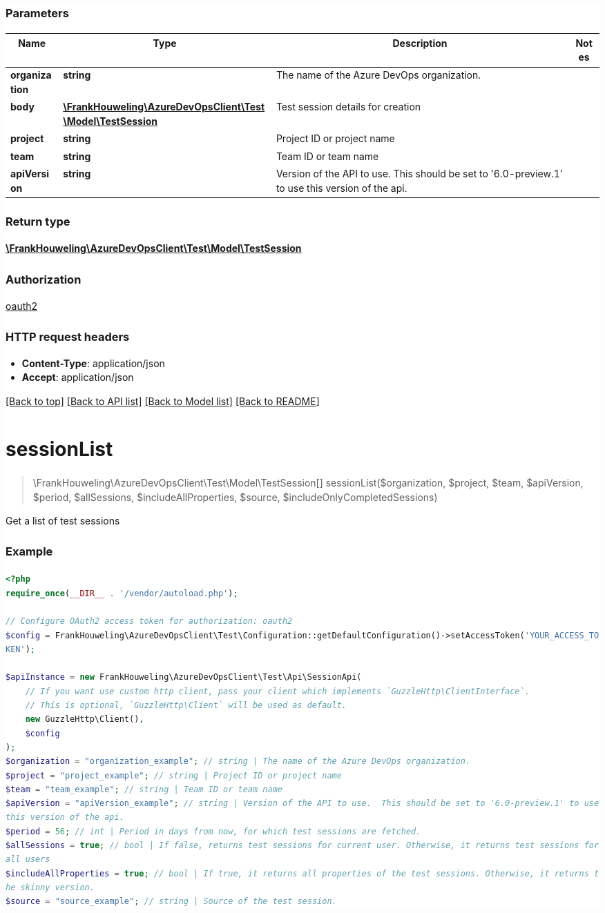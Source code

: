 ### Parameters

Name | Type | Description  | Notes
------------- | ------------- | ------------- | -------------
 **organization** | **string**| The name of the Azure DevOps organization. |
 **body** | [**\FrankHouweling\AzureDevOpsClient\Test\Model\TestSession**](../Model/TestSession.md)| Test session details for creation |
 **project** | **string**| Project ID or project name |
 **team** | **string**| Team ID or team name |
 **apiVersion** | **string**| Version of the API to use.  This should be set to &#39;6.0-preview.1&#39; to use this version of the api. |

### Return type

[**\FrankHouweling\AzureDevOpsClient\Test\Model\TestSession**](../Model/TestSession.md)

### Authorization

[oauth2](../../README.md#oauth2)

### HTTP request headers

 - **Content-Type**: application/json
 - **Accept**: application/json

[[Back to top]](#) [[Back to API list]](../../README.md#documentation-for-api-endpoints) [[Back to Model list]](../../README.md#documentation-for-models) [[Back to README]](../../README.md)

# **sessionList**
> \FrankHouweling\AzureDevOpsClient\Test\Model\TestSession[] sessionList($organization, $project, $team, $apiVersion, $period, $allSessions, $includeAllProperties, $source, $includeOnlyCompletedSessions)



Get a list of test sessions

### Example
```php
<?php
require_once(__DIR__ . '/vendor/autoload.php');

// Configure OAuth2 access token for authorization: oauth2
$config = FrankHouweling\AzureDevOpsClient\Test\Configuration::getDefaultConfiguration()->setAccessToken('YOUR_ACCESS_TOKEN');

$apiInstance = new FrankHouweling\AzureDevOpsClient\Test\Api\SessionApi(
    // If you want use custom http client, pass your client which implements `GuzzleHttp\ClientInterface`.
    // This is optional, `GuzzleHttp\Client` will be used as default.
    new GuzzleHttp\Client(),
    $config
);
$organization = "organization_example"; // string | The name of the Azure DevOps organization.
$project = "project_example"; // string | Project ID or project name
$team = "team_example"; // string | Team ID or team name
$apiVersion = "apiVersion_example"; // string | Version of the API to use.  This should be set to '6.0-preview.1' to use this version of the api.
$period = 56; // int | Period in days from now, for which test sessions are fetched.
$allSessions = true; // bool | If false, returns test sessions for current user. Otherwise, it returns test sessions for all users
$includeAllProperties = true; // bool | If true, it returns all properties of the test sessions. Otherwise, it returns the skinny version.
$source = "source_example"; // string | Source of the test session.
```